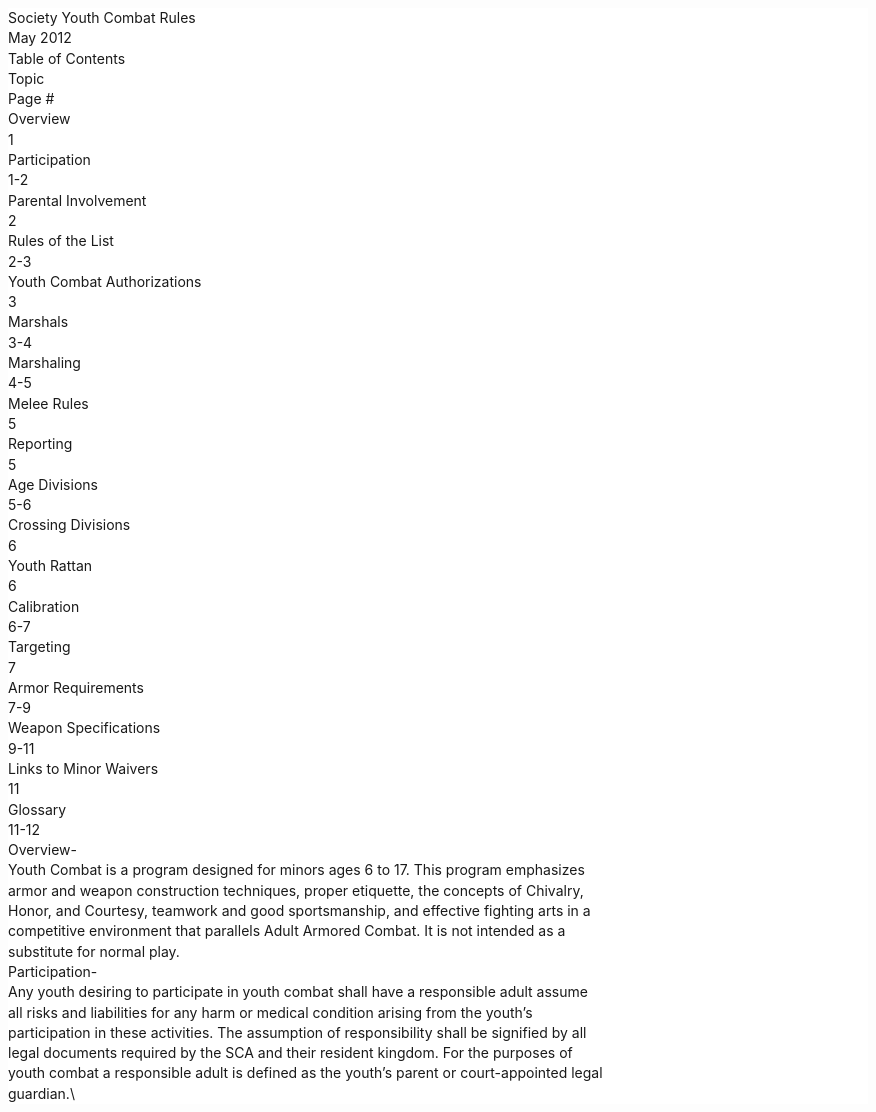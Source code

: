 Society Youth Combat Rules\
 May 2012\
 Table of Contents\
 Topic\
 Page \#\
 Overview\
 1\
 Participation\
 1-2\
 Parental Involvement\
 2\
 Rules of the List\
 2-3\
 Youth Combat Authorizations\
 3\
 Marshals\
 3-4\
 Marshaling\
 4-5\
 Melee Rules\
 5\
 Reporting\
 5\
 Age Divisions\
 5-6\
 Crossing Divisions\
 6\
 Youth Rattan\
 6\
 Calibration\
 6-7\
 Targeting\
 7\
 Armor Requirements\
 7-9\
 Weapon Specifications\
 9-11\
 Links to Minor Waivers\
 11\
 Glossary\
 11-12\
 Overview-\
 Youth Combat is a program designed for minors ages 6 to 17. This program emphasizes\
 armor and weapon construction techniques, proper etiquette, the concepts of Chivalry,\
 Honor, and Courtesy, teamwork and good sportsmanship, and effective fighting arts in a\
 competitive environment that parallels Adult Armored Combat. It is not intended as a\
 substitute for normal play.\
 Participation-\
 Any youth desiring to participate in youth combat shall have a responsible adult assume\
 all risks and liabilities for any harm or medical condition arising from the youth’s\
 participation in these activities. The assumption of responsibility shall be signified by all\
 legal documents required by the SCA and their resident kingdom. For the purposes of\
 youth combat a responsible adult is defined as the youth’s parent or court-appointed legal\
 guardian.\
